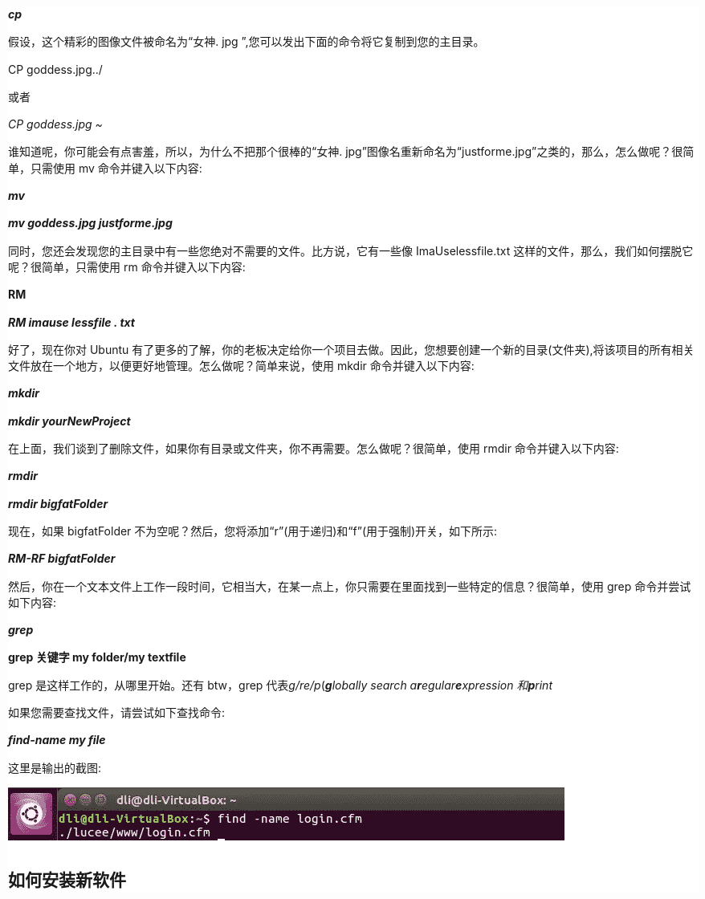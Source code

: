 ***cp***

假设，这个精彩的图像文件被命名为“女神. jpg ”,您可以发出下面的命令将它复制到您的主目录。

CP goddess.jpg../

或者

*CP goddess.jpg ~*

谁知道呢，你可能会有点害羞，所以，为什么不把那个很棒的“女神. jpg”图像名重新命名为“justforme.jpg”之类的，那么，怎么做呢？很简单，只需使用 mv 命令并键入以下内容:

***mv***

***mv goddess.jpg justforme.jpg***

同时，您还会发现您的主目录中有一些您绝对不需要的文件。比方说，它有一些像 ImaUselessfile.txt 这样的文件，那么，我们如何摆脱它呢？很简单，只需使用 rm 命令并键入以下内容:

**RM**

***RM imause lessfile . txt***

好了，现在你对 Ubuntu 有了更多的了解，你的老板决定给你一个项目去做。因此，您想要创建一个新的目录(文件夹),将该项目的所有相关文件放在一个地方，以便更好地管理。怎么做呢？简单来说，使用 mkdir 命令并键入以下内容:

***mkdir***

***mkdir yourNewProject***

在上面，我们谈到了删除文件，如果你有目录或文件夹，你不再需要。怎么做呢？很简单，使用 rmdir 命令并键入以下内容:

***rmdir***

***rmdir bigfatFolder***

现在，如果 bigfatFolder 不为空呢？然后，您将添加“r”(用于递归)和“f”(用于强制)开关，如下所示:

***RM-RF bigfatFolder***

然后，你在一个文本文件上工作一段时间，它相当大，在某一点上，你只需要在里面找到一些特定的信息？很简单，使用 grep 命令并尝试如下内容:

***grep***

**grep 关键字 my folder/my textfile**

grep 是这样工作的，从哪里开始。还有 btw，grep 代表*g/re/p*(***g****lobally search a****r****egular****e****xpression 和****p****rint*

如果您需要查找文件，请尝试如下查找命令:

***find-name my file***

这里是输出的截图:

![](img/479500dc1408d2d0c4c50424171f896e.png)

## 如何**安装新软件**
